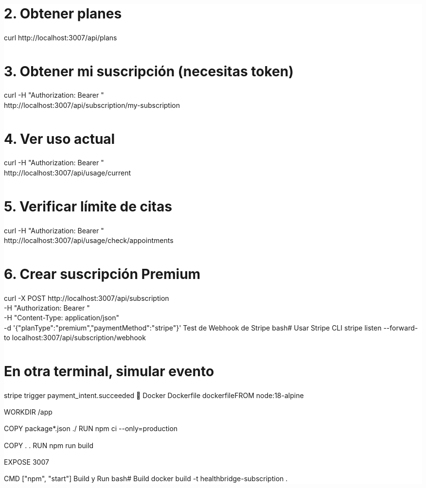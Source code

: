 # 2. Obtener planes

curl http://localhost:3007/api/plans

# 3. Obtener mi suscripción (necesitas token)

curl -H "Authorization: Bearer <tu-token>" \
 http://localhost:3007/api/subscription/my-subscription

# 4. Ver uso actual

curl -H "Authorization: Bearer <tu-token>" \
 http://localhost:3007/api/usage/current

# 5. Verificar límite de citas

curl -H "Authorization: Bearer <tu-token>" \
 http://localhost:3007/api/usage/check/appointments

# 6. Crear suscripción Premium

curl -X POST http://localhost:3007/api/subscription \
 -H "Authorization: Bearer <tu-token>" \
 -H "Content-Type: application/json" \
 -d '{"planType":"premium","paymentMethod":"stripe"}'
Test de Webhook de Stripe
bash# Usar Stripe CLI
stripe listen --forward-to localhost:3007/api/subscription/webhook

# En otra terminal, simular evento

stripe trigger payment_intent.succeeded
🐳 Docker
Dockerfile
dockerfileFROM node:18-alpine

WORKDIR /app

COPY package\*.json ./
RUN npm ci --only=production

COPY . .
RUN npm run build

EXPOSE 3007

CMD ["npm", "start"]
Build y Run
bash# Build
docker build -t healthbridge-subscription .
